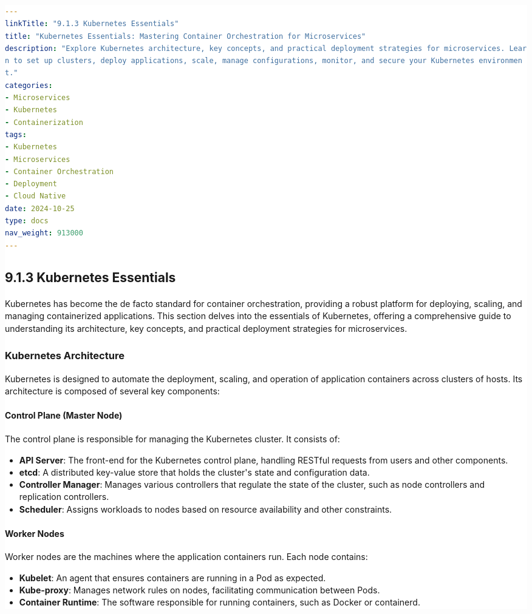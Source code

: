 ```yaml
---
linkTitle: "9.1.3 Kubernetes Essentials"
title: "Kubernetes Essentials: Mastering Container Orchestration for Microservices"
description: "Explore Kubernetes architecture, key concepts, and practical deployment strategies for microservices. Learn to set up clusters, deploy applications, scale, manage configurations, monitor, and secure your Kubernetes environment."
categories:
- Microservices
- Kubernetes
- Containerization
tags:
- Kubernetes
- Microservices
- Container Orchestration
- Deployment
- Cloud Native
date: 2024-10-25
type: docs
nav_weight: 913000
---
```


## 9.1.3 Kubernetes Essentials

Kubernetes has become the de facto standard for container orchestration, providing a robust platform for deploying, scaling, and managing containerized applications. This section delves into the essentials of Kubernetes, offering a comprehensive guide to understanding its architecture, key concepts, and practical deployment strategies for microservices.

### Kubernetes Architecture

Kubernetes is designed to automate the deployment, scaling, and operation of application containers across clusters of hosts. Its architecture is composed of several key components:

#### Control Plane (Master Node)

The control plane is responsible for managing the Kubernetes cluster. It consists of:

- **API Server**: The front-end for the Kubernetes control plane, handling RESTful requests from users and other components.
- **etcd**: A distributed key-value store that holds the cluster's state and configuration data.
- **Controller Manager**: Manages various controllers that regulate the state of the cluster, such as node controllers and replication controllers.
- **Scheduler**: Assigns workloads to nodes based on resource availability and other constraints.

#### Worker Nodes

Worker nodes are the machines where the application containers run. Each node contains:

- **Kubelet**: An agent that ensures containers are running in a Pod as expected.
- **Kube-proxy**: Manages network rules on nodes, facilitating communication between Pods.
- **Container Runtime**: The software responsible for running containers, such as Docker or containerd.
